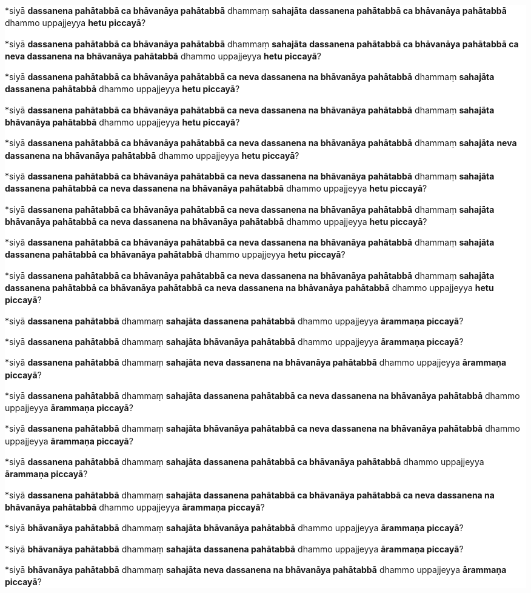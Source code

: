    *siyā **dassanena pahātabbā ca bhāvanāya pahātabbā** dhammaṃ **sahajāta** **dassanena pahātabbā ca bhāvanāya pahātabbā** dhammo uppajjeyya **hetu piccayā**?

   *siyā **dassanena pahātabbā ca bhāvanāya pahātabbā** dhammaṃ **sahajāta** **dassanena pahātabbā ca bhāvanāya pahātabbā ca neva dassanena na bhāvanāya pahātabbā** dhammo uppajjeyya **hetu piccayā**?

   *siyā **dassanena pahātabbā ca bhāvanāya pahātabbā ca neva dassanena na bhāvanāya pahātabbā** dhammaṃ **sahajāta** **dassanena pahātabbā** dhammo uppajjeyya **hetu piccayā**?

   *siyā **dassanena pahātabbā ca bhāvanāya pahātabbā ca neva dassanena na bhāvanāya pahātabbā** dhammaṃ **sahajāta** **bhāvanāya pahātabbā** dhammo uppajjeyya **hetu piccayā**?

   *siyā **dassanena pahātabbā ca bhāvanāya pahātabbā ca neva dassanena na bhāvanāya pahātabbā** dhammaṃ **sahajāta** **neva dassanena na bhāvanāya pahātabbā** dhammo uppajjeyya **hetu piccayā**?

   *siyā **dassanena pahātabbā ca bhāvanāya pahātabbā ca neva dassanena na bhāvanāya pahātabbā** dhammaṃ **sahajāta** **dassanena pahātabbā ca neva dassanena na bhāvanāya pahātabbā** dhammo uppajjeyya **hetu piccayā**?

   *siyā **dassanena pahātabbā ca bhāvanāya pahātabbā ca neva dassanena na bhāvanāya pahātabbā** dhammaṃ **sahajāta** **bhāvanāya pahātabbā ca neva dassanena na bhāvanāya pahātabbā** dhammo uppajjeyya **hetu piccayā**?

   *siyā **dassanena pahātabbā ca bhāvanāya pahātabbā ca neva dassanena na bhāvanāya pahātabbā** dhammaṃ **sahajāta** **dassanena pahātabbā ca bhāvanāya pahātabbā** dhammo uppajjeyya **hetu piccayā**?

   *siyā **dassanena pahātabbā ca bhāvanāya pahātabbā ca neva dassanena na bhāvanāya pahātabbā** dhammaṃ **sahajāta** **dassanena pahātabbā ca bhāvanāya pahātabbā ca neva dassanena na bhāvanāya pahātabbā** dhammo uppajjeyya **hetu piccayā**?

   *siyā **dassanena pahātabbā** dhammaṃ **sahajāta** **dassanena pahātabbā** dhammo uppajjeyya **ārammaṇa piccayā**?

   *siyā **dassanena pahātabbā** dhammaṃ **sahajāta** **bhāvanāya pahātabbā** dhammo uppajjeyya **ārammaṇa piccayā**?

   *siyā **dassanena pahātabbā** dhammaṃ **sahajāta** **neva dassanena na bhāvanāya pahātabbā** dhammo uppajjeyya **ārammaṇa piccayā**?

   *siyā **dassanena pahātabbā** dhammaṃ **sahajāta** **dassanena pahātabbā ca neva dassanena na bhāvanāya pahātabbā** dhammo uppajjeyya **ārammaṇa piccayā**?

   *siyā **dassanena pahātabbā** dhammaṃ **sahajāta** **bhāvanāya pahātabbā ca neva dassanena na bhāvanāya pahātabbā** dhammo uppajjeyya **ārammaṇa piccayā**?

   *siyā **dassanena pahātabbā** dhammaṃ **sahajāta** **dassanena pahātabbā ca bhāvanāya pahātabbā** dhammo uppajjeyya **ārammaṇa piccayā**?

   *siyā **dassanena pahātabbā** dhammaṃ **sahajāta** **dassanena pahātabbā ca bhāvanāya pahātabbā ca neva dassanena na bhāvanāya pahātabbā** dhammo uppajjeyya **ārammaṇa piccayā**?

   *siyā **bhāvanāya pahātabbā** dhammaṃ **sahajāta** **bhāvanāya pahātabbā** dhammo uppajjeyya **ārammaṇa piccayā**?

   *siyā **bhāvanāya pahātabbā** dhammaṃ **sahajāta** **dassanena pahātabbā** dhammo uppajjeyya **ārammaṇa piccayā**?

   *siyā **bhāvanāya pahātabbā** dhammaṃ **sahajāta** **neva dassanena na bhāvanāya pahātabbā** dhammo uppajjeyya **ārammaṇa piccayā**?
